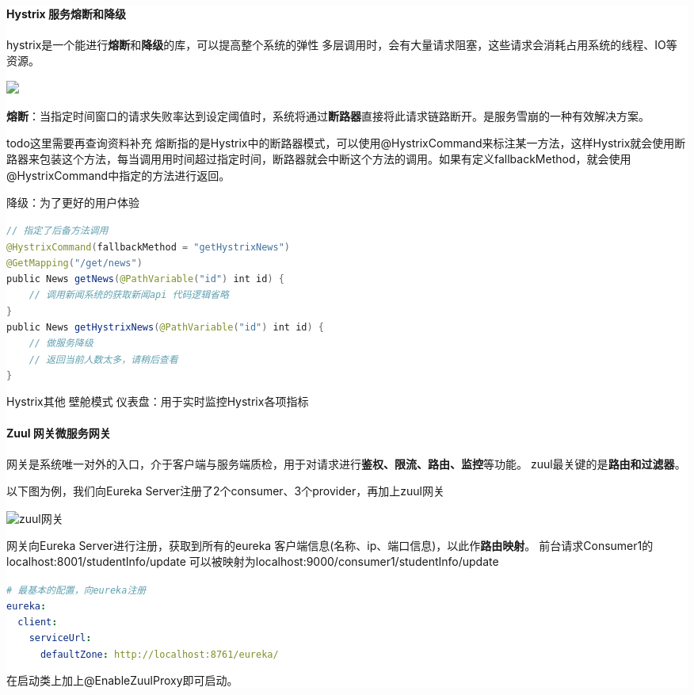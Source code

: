 

#### Hystrix 服务熔断和降级

hystrix是一个能进行**熔断**和**降级**的库，可以提高整个系统的弹性
多层调用时，会有大量请求阻塞，这些请求会消耗占用系统的线程、IO等资源。

![](https://p1-jj.byteimg.com/tos-cn-i-t2oaga2asx/gold-user-assets/2019/11/30/16ebc24ed9701419~tplv-t2oaga2asx-zoom-in-crop-mark:1304:0:0:0.awebp)

**熔断**：当指定时间窗口的请求失败率达到设定阈值时，系统将通过**断路器**直接将此请求链路断开。是服务雪崩的一种有效解决方案。

todo这里需要再查询资料补充
熔断指的是Hystrix中的断路器模式，可以使用@HystrixCommand来标注某一方法，这样Hystrix就会使用断路器来包装这个方法，每当调用用时间超过指定时间，断路器就会中断这个方法的调用。如果有定义fallbackMethod，就会使用@HystrixCommand中指定的方法进行返回。

降级：为了更好的用户体验

```java
// 指定了后备方法调用
@HystrixCommand(fallbackMethod = "getHystrixNews")
@GetMapping("/get/news")
public News getNews(@PathVariable("id") int id) {
    // 调用新闻系统的获取新闻api 代码逻辑省略
}
public News getHystrixNews(@PathVariable("id") int id) {
    // 做服务降级    
    // 返回当前人数太多，请稍后查看
}
```

Hystrix其他
壁舱模式
仪表盘：用于实时监控Hystrix各项指标



#### Zuul 网关微服务网关

网关是系统唯一对外的入口，介于客户端与服务端质检，用于对请求进行**鉴权、限流、路由、监控**等功能。
zuul最关键的是**路由和过滤器**。

以下图为例，我们向Eureka Server注册了2个consumer、3个provider，再加上zuul网关

![zuul网关](https://p1-jj.byteimg.com/tos-cn-i-t2oaga2asx/gold-user-assets/2019/11/30/16ebc25a33523ae5~tplv-t2oaga2asx-zoom-in-crop-mark:1304:0:0:0.awebp)



网关向Eureka Server进行注册，获取到所有的eureka 客户端信息(名称、ip、端口信息)，以此作**路由映射**。
前台请求Consumer1的localhost:8001/studentInfo/update 可以被映射为localhost:9000/consumer1/studentInfo/update

```yml
# 最基本的配置，向eureka注册
eureka:
  client:
    serviceUrl:
      defaultZone: http://localhost:8761/eureka/
```

在启动类上加上@EnableZuulProxy即可启动。
